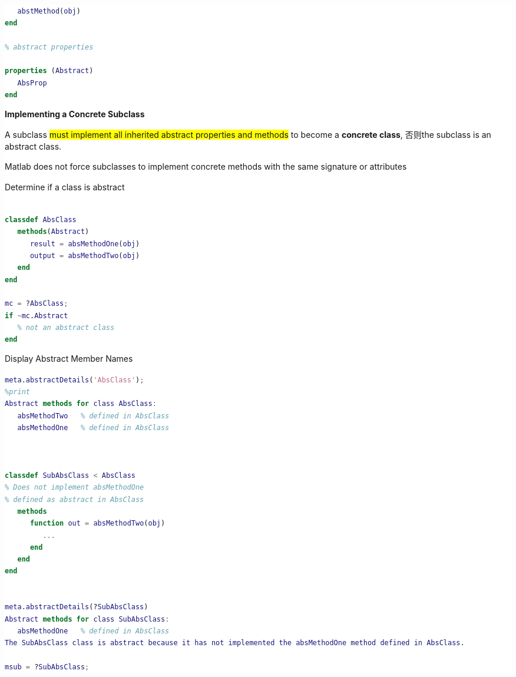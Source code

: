 ```matlab
   abstMethod(obj)
end

% abstract properties

properties (Abstract)
   AbsProp
end

```


**Implementing a Concrete Subclass**

A subclass <span style="background-color:#FFFF00">must implement all inherited abstract properties and methods</span> to become a **concrete class**, 否则the subclass is an abstract class. 

Matlab does not force subclasses to implement concrete methods with the same signature or attributes


Determine if a class is abstract 

```matlab 

classdef AbsClass
   methods(Abstract)
      result = absMethodOne(obj)
      output = absMethodTwo(obj)
   end
end

mc = ?AbsClass;
if ~mc.Abstract
   % not an abstract class
end

```

Display Abstract Member Names
```matlab 
meta.abstractDetails('AbsClass');
%print 
Abstract methods for class AbsClass:
   absMethodTwo   % defined in AbsClass
   absMethodOne   % defined in AbsClass
   
 
 
classdef SubAbsClass < AbsClass
% Does not implement absMethodOne
% defined as abstract in AbsClass
   methods
      function out = absMethodTwo(obj)
         ...
      end
   end
end


meta.abstractDetails(?SubAbsClass)
Abstract methods for class SubAbsClass:
   absMethodOne   % defined in AbsClass
The SubAbsClass class is abstract because it has not implemented the absMethodOne method defined in AbsClass.

msub = ?SubAbsClass;
```